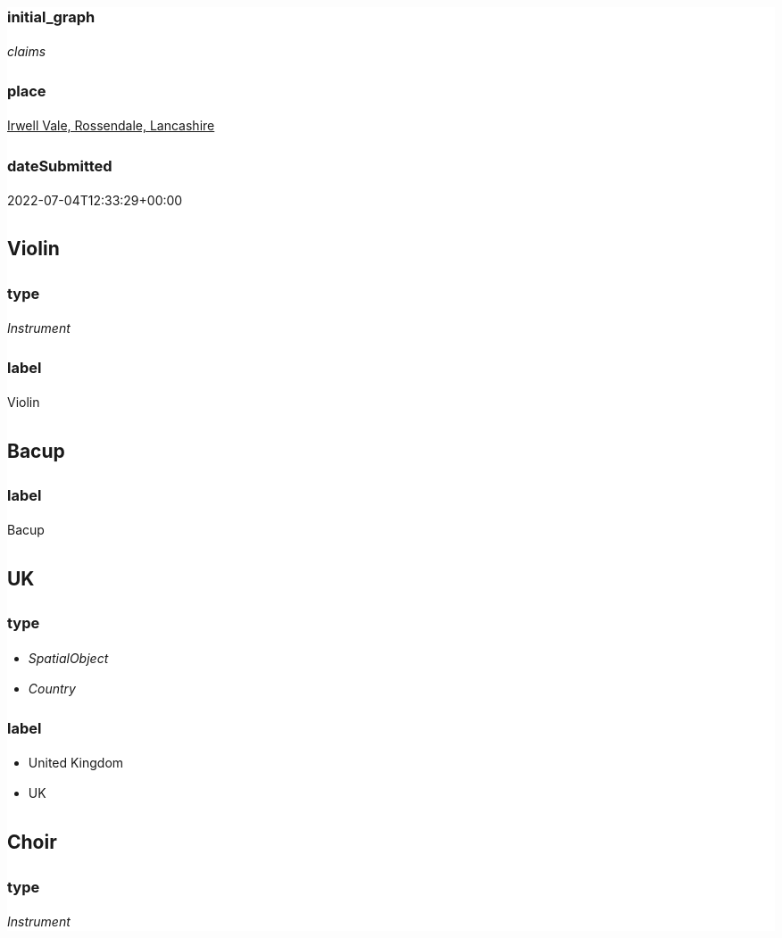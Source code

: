### initial_graph


*claims*

### place


[Irwell Vale, Rossendale, Lancashire](#Irwell-Vale-Rossendale-Lancashire)

### dateSubmitted


2022-07-04T12:33:29+00:00

## Violin

### type


*Instrument*

### label


Violin

## Bacup

### label


Bacup

## UK

### type

 - *SpatialObject*

 - *Country*

### label

 - United Kingdom

 - UK

## Choir

### type


*Instrument*
